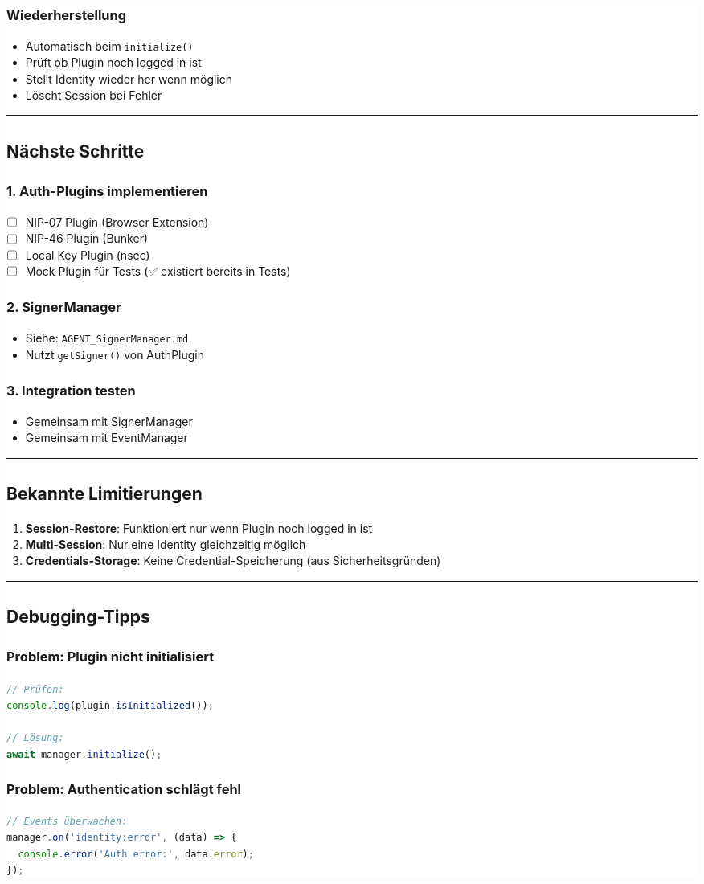 ### Wiederherstellung
- Automatisch beim `initialize()`
- Prüft ob Plugin noch logged in ist
- Stellt Identity wieder her wenn möglich
- Löscht Session bei Fehler

---

## Nächste Schritte

### 1. Auth-Plugins implementieren
- [ ] NIP-07 Plugin (Browser Extension)
- [ ] NIP-46 Plugin (Bunker)
- [ ] Local Key Plugin (nsec)
- [ ] Mock Plugin für Tests (✅ existiert bereits in Tests)

### 2. SignerManager
- Siehe: `AGENT_SignerManager.md`
- Nutzt `getSigner()` von AuthPlugin

### 3. Integration testen
- Gemeinsam mit SignerManager
- Gemeinsam mit EventManager

---

## Bekannte Limitierungen

1. **Session-Restore**: Funktioniert nur wenn Plugin noch logged in ist
2. **Multi-Session**: Nur eine Identity gleichzeitig möglich
3. **Credentials-Storage**: Keine Credential-Speicherung (aus Sicherheitsgründen)

---

## Debugging-Tipps

### Problem: Plugin nicht initialisiert
```javascript
// Prüfen:
console.log(plugin.isInitialized());

// Lösung:
await manager.initialize();
```

### Problem: Authentication schlägt fehl
```javascript
// Events überwachen:
manager.on('identity:error', (data) => {
  console.error('Auth error:', data.error);
});
```
